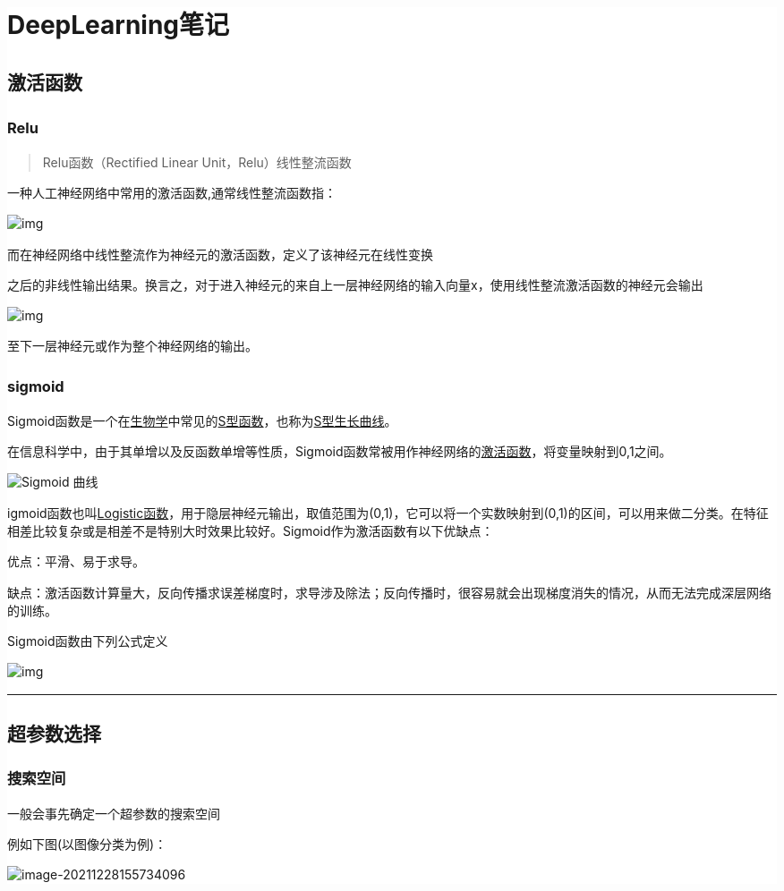 # DeepLearning笔记

## 激活函数

### Relu

> Relu函数（Rectified Linear Unit，Relu）线性整流函数

一种人工神经网络中常用的激活函数,通常线性整流函数指：

![img](https://bkimg.cdn.bcebos.com/formula/ae9d12662d9e1073200f081659ff7ea3.svg)

而在神经网络中线性整流作为神经元的激活函数，定义了该神经元在线性变换

之后的非线性输出结果。换言之，对于进入神经元的来自上一层神经网络的输入向量x，使用线性整流激活函数的神经元会输出

![img](https://bkimg.cdn.bcebos.com/formula/24175eeaf4905a7acc3025fa7f3f660f.svg)

至下一层神经元或作为整个神经网络的输出。

### sigmoid

Sigmoid函数是一个在[生物学](https://baike.baidu.com/item/生物学/1358)中常见的[S型函数](https://baike.baidu.com/item/S型函数/19178062)，也称为[S型生长曲线](https://baike.baidu.com/item/S型生长曲线/5581189)。

在信息科学中，由于其单增以及反函数单增等性质，Sigmoid函数常被用作神经网络的[激活函数](https://baike.baidu.com/item/激活函数/2520792)，将变量映射到0,1之间。

![Sigmoid 曲线](https://bkimg.cdn.bcebos.com/pic/c9fcc3cec3fdfc03f23fbf16d73f8794a5c226dc?x-bce-process=image/resize,m_lfit,w_800,limit_1/format,f_auto)

igmoid函数也叫[Logistic函数](https://baike.baidu.com/item/Logistic函数/3520384)，用于隐层神经元输出，取值范围为(0,1)，它可以将一个实数映射到(0,1)的区间，可以用来做二分类。在特征相差比较复杂或是相差不是特别大时效果比较好。Sigmoid作为激活函数有以下优缺点：

优点：平滑、易于求导。

缺点：激活函数计算量大，反向传播求误差梯度时，求导涉及除法；反向传播时，很容易就会出现梯度消失的情况，从而无法完成深层网络的训练。

Sigmoid函数由下列公式定义

![img](https://bkimg.cdn.bcebos.com/formula/7e627f6301407c3d610d2c2cab711f3f.svg)

****

## 超参数选择

### 搜索空间

一般会事先确定一个超参数的搜索空间

例如下图(以图像分类为例)：

![image-20211228155734096](C:\Users\bing\AppData\Roaming\Typora\typora-user-images\image-20211228155734096.png)
